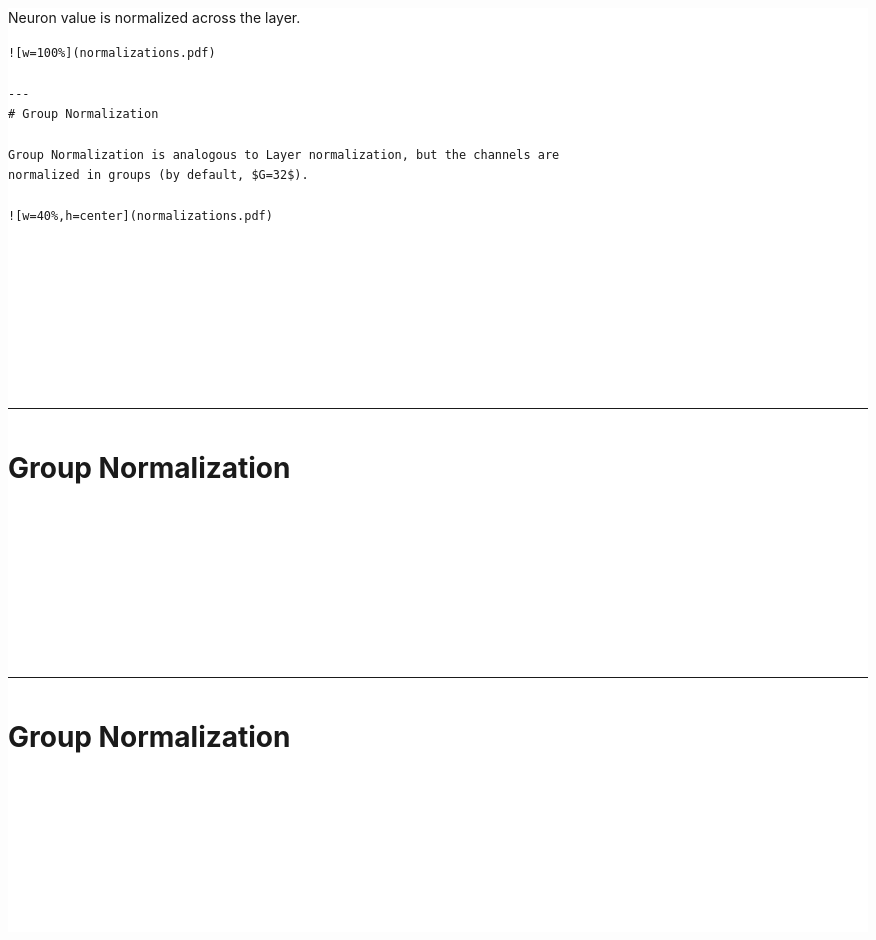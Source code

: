Neuron value is normalized across the layer.

~~~
![w=100%](normalizations.pdf)

---
# Group Normalization

Group Normalization is analogous to Layer normalization, but the channels are
normalized in groups (by default, $G=32$).

![w=40%,h=center](normalizations.pdf)

~~~
![w=40%,h=center](group_norm.pdf)

---
# Group Normalization

![w=78%,h=center](group_norm_vs_batch_norm.pdf)

---
# Group Normalization

![w=65%,h=center](group_norm_coco.pdf)
